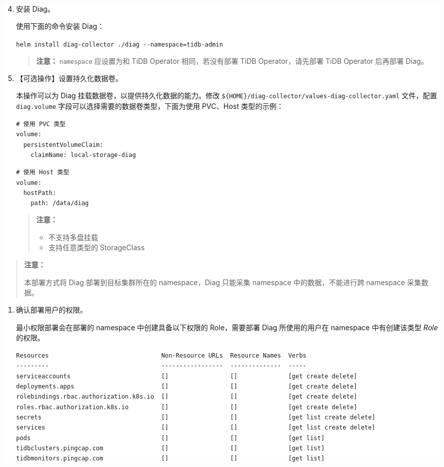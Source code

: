 4. 安装 Diag。

    使用下面的命令安装 Diag：

    ```shell
    helm install diag-collector ./diag --namespace=tidb-admin
    ```

    > **注意：**
    > `namespace` 应设置为和 TiDB Operator 相同，若没有部署 TiDB Operator，请先部署 TiDB Operator 后再部署 Diag。

5. 【可选操作】设置持久化数据卷。

    本操作可以为 Diag 挂载数据卷，以提供持久化数据的能力。修改 `${HOME}/diag-collector/values-diag-collector.yaml` 文件，配置 `diag.volume` 字段可以选择需要的数据卷类型，下面为使用 PVC、Host 类型的示例：

    ```
    # 使用 PVC 类型
    volume:
      persistentVolumeClaim:
        claimName: local-storage-diag
    ```

    ```
    # 使用 Host 类型
    volume:
      hostPath:
        path: /data/diag
    ```

    > **注意：**
    >
    > - 不支持多盘挂载
    > - 支持任意类型的 StorageClass

</div>
<div label="最小权限部署">

> **注意：**
>
> 本部署方式将 Diag 部署到目标集群所在的 namespace，Diag 只能采集 namespace 中的数据，不能进行跨 namespace 采集数据。

1. 确认部署用户的权限。

    最小权限部署会在部署的 namespace 中创建具备以下权限的 Role，需要部署 Diag 所使用的用户在 namespace 中有创建该类型 *Role* 的权限。

    ```
    Resources                               Non-Resource URLs  Resource Names  Verbs
    ---------                               -----------------  --------------  -----
    serviceaccounts                         []                 []              [get create delete]
    deployments.apps                        []                 []              [get create delete]
    rolebindings.rbac.authorization.k8s.io  []                 []              [get create delete]
    roles.rbac.authorization.k8s.io         []                 []              [get create delete]
    secrets                                 []                 []              [get list create delete]
    services                                []                 []              [get list create delete]
    pods                                    []                 []              [get list]
    tidbclusters.pingcap.com                []                 []              [get list]
    tidbmonitors.pingcap.com                []                 []              [get list]
    ```

